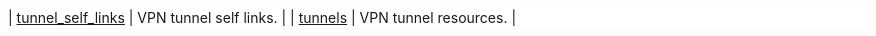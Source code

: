 | <a name="output_tunnel_self_links"></a> [tunnel\_self\_links](#output\_tunnel\_self\_links) | VPN tunnel self links. |
| <a name="output_tunnels"></a> [tunnels](#output\_tunnels) | VPN tunnel resources. |


